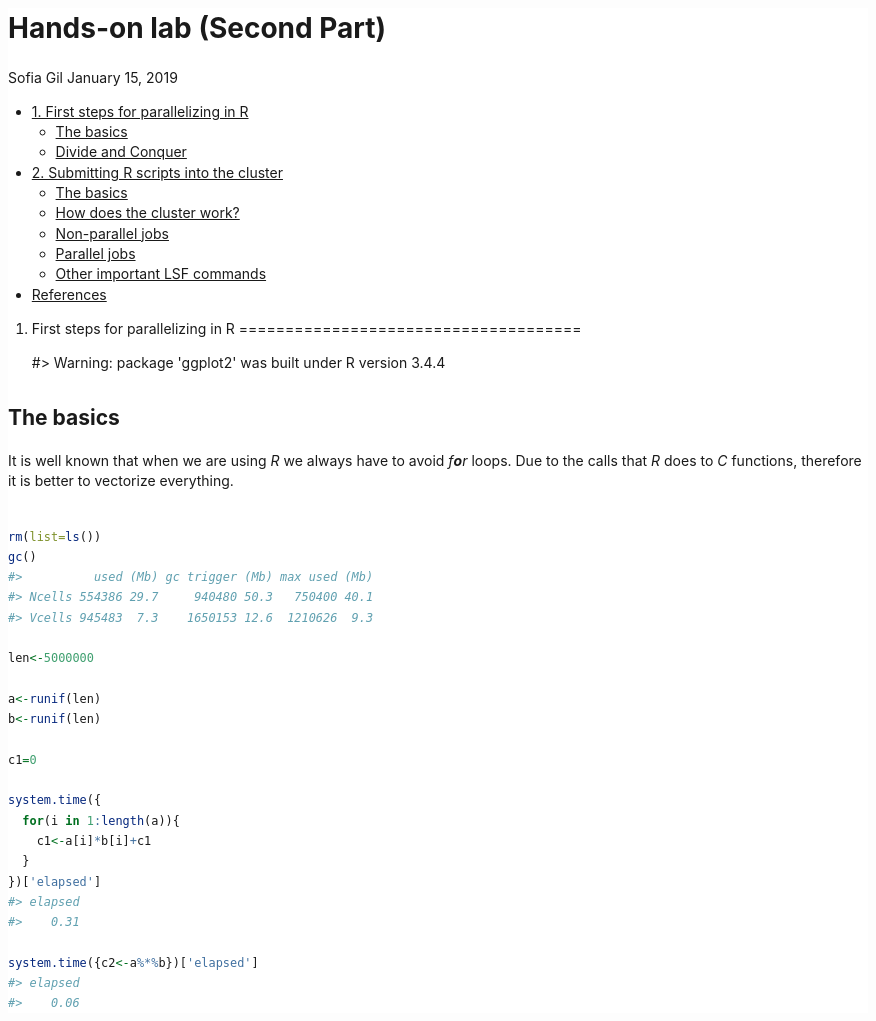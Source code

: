 Hands-on lab (Second Part)
================
Sofia Gil
January 15, 2019

-   [1. First steps for parallelizing in R](#first-steps-for-parallelizing-in-r)
    -   [The basics](#the-basics)
    -   [Divide and Conquer](#divide-and-conquer)
-   [2. Submitting R scripts into the cluster](#submitting-r-scripts-into-the-cluster)
    -   [The basics](#the-basics-1)
    -   [How does the cluster work?](#how-does-the-cluster-work)
    -   [Non-parallel jobs](#non-parallel-jobs)
    -   [Parallel jobs](#parallel-jobs)
    -   [Other important LSF commands](#other-important-lsf-commands)
-   [References](#references)

1. First steps for parallelizing in R
=====================================

    #> Warning: package 'ggplot2' was built under R version 3.4.4

The basics
----------

It is well known that when we are using *R* we always have to avoid *f**o**r* loops. Due to the calls that *R* does to *C* functions, therefore it is better to vectorize everything.

``` r

rm(list=ls())
gc()
#>          used (Mb) gc trigger (Mb) max used (Mb)
#> Ncells 554386 29.7     940480 50.3   750400 40.1
#> Vcells 945483  7.3    1650153 12.6  1210626  9.3

len<-5000000

a<-runif(len)
b<-runif(len)

c1=0

system.time({
  for(i in 1:length(a)){
    c1<-a[i]*b[i]+c1
  }
})['elapsed']
#> elapsed 
#>    0.31

system.time({c2<-a%*%b})['elapsed']
#> elapsed 
#>    0.06
```
